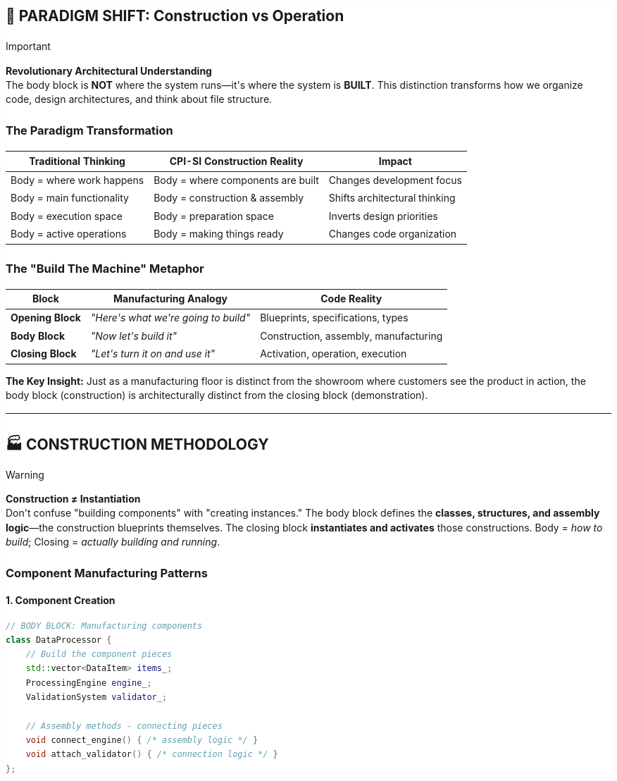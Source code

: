 ## 🎯 PARADIGM SHIFT: Construction vs Operation

> [!IMPORTANT]
> **Revolutionary Architectural Understanding**  
> The body block is **NOT** where the system runs—it's where the system is **BUILT**. This distinction transforms how we organize code, design architectures, and think about file structure.

### The Paradigm Transformation

| **Traditional Thinking**  | **CPI-SI Construction Reality**   | **Impact**                    |
| ------------------------- | --------------------------------- | ----------------------------- |
| Body = where work happens | Body = where components are built | Changes development focus     |
| Body = main functionality | Body = construction & assembly    | Shifts architectural thinking |
| Body = execution space    | Body = preparation space          | Inverts design priorities     |
| Body = active operations  | Body = making things ready        | Changes code organization     |

### The "Build The Machine" Metaphor

| **Block**         | **Manufacturing Analogy**            | **Code Reality**                      |
| ----------------- | ------------------------------------ | ------------------------------------- |
| **Opening Block** | *"Here's what we're going to build"* | Blueprints, specifications, types     |
| **Body Block**    | *"Now let's build it"*               | Construction, assembly, manufacturing |
| **Closing Block** | *"Let's turn it on and use it"*      | Activation, operation, execution      |

**The Key Insight:** Just as a manufacturing floor is distinct from the showroom where customers see the product in action, the body block (construction) is architecturally distinct from the closing block (demonstration).

---

## 🏭 CONSTRUCTION METHODOLOGY

> [!WARNING]
> **Construction ≠ Instantiation**  
> Don't confuse "building components" with "creating instances." The body block defines the **classes, structures, and assembly logic**—the construction blueprints themselves. The closing block **instantiates and activates** those constructions. Body = *how to build*; Closing = *actually building and running*.

### Component Manufacturing Patterns

**1. Component Creation**
```cpp
// BODY BLOCK: Manufacturing components
class DataProcessor {
    // Build the component pieces
    std::vector<DataItem> items_;
    ProcessingEngine engine_;
    ValidationSystem validator_;
    
    // Assembly methods - connecting pieces
    void connect_engine() { /* assembly logic */ }
    void attach_validator() { /* connection logic */ }
};
```
